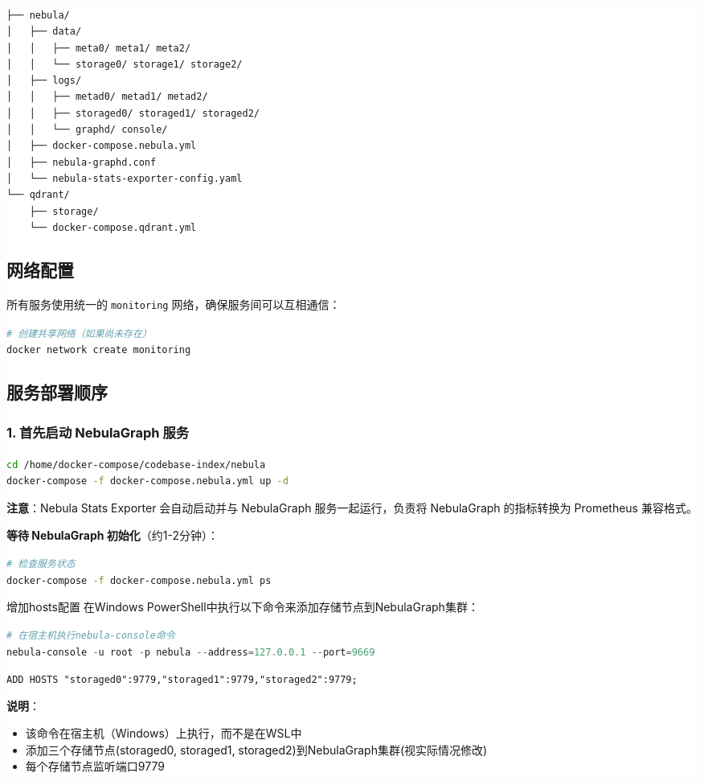 ```
├── nebula/
│   ├── data/
│   │   ├── meta0/ meta1/ meta2/
│   │   └── storage0/ storage1/ storage2/
│   ├── logs/
│   │   ├── metad0/ metad1/ metad2/
│   │   ├── storaged0/ storaged1/ storaged2/
│   │   └── graphd/ console/
│   ├── docker-compose.nebula.yml
│   ├── nebula-graphd.conf
│   └── nebula-stats-exporter-config.yaml
└── qdrant/
    ├── storage/
    └── docker-compose.qdrant.yml
```


## 网络配置

所有服务使用统一的 `monitoring` 网络，确保服务间可以互相通信：

```bash
# 创建共享网络（如果尚未存在）
docker network create monitoring
```

## 服务部署顺序

### 1. 首先启动 NebulaGraph 服务

```bash
cd /home/docker-compose/codebase-index/nebula
docker-compose -f docker-compose.nebula.yml up -d
```

**注意**：Nebula Stats Exporter 会自动启动并与 NebulaGraph 服务一起运行，负责将 NebulaGraph 的指标转换为 Prometheus 兼容格式。

**等待 NebulaGraph 初始化**（约1-2分钟）：
```bash
# 检查服务状态
docker-compose -f docker-compose.nebula.yml ps
```

增加hosts配置
在Windows PowerShell中执行以下命令来添加存储节点到NebulaGraph集群：
```powershell
# 在宿主机执行nebula-console命令
nebula-console -u root -p nebula --address=127.0.0.1 --port=9669
```

```nebula console
ADD HOSTS "storaged0":9779,"storaged1":9779,"storaged2":9779;
```

**说明**：
- 该命令在宿主机（Windows）上执行，而不是在WSL中
- 添加三个存储节点(storaged0, storaged1, storaged2)到NebulaGraph集群(视实际情况修改)
- 每个存储节点监听端口9779
